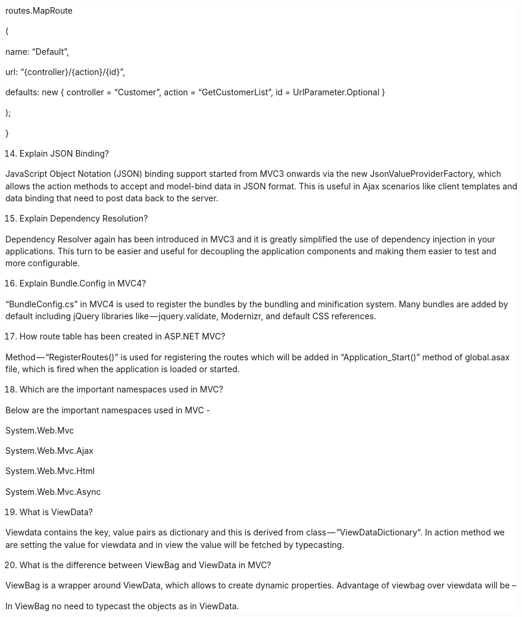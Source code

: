 routes.MapRoute

(

name: “Default”,

url: “{controller}/{action}/{id}”,

defaults: new { controller = “Customer”, action = “GetCustomerList”, id = UrlParameter.Optional }

);

}

14) Explain JSON Binding?

JavaScript Object Notation (JSON) binding support started from MVC3 onwards via the new JsonValueProviderFactory, which allows the action methods to accept and model-bind data in JSON format. This is useful in Ajax scenarios like client templates and data binding that need to post data back to the server.

15) Explain Dependency Resolution?

Dependency Resolver again has been introduced in MVC3 and it is greatly simplified the use of dependency injection in your applications. This turn to be easier and useful for decoupling the application components and making them easier to test and more configurable.

16) Explain Bundle.Config in MVC4?

“BundleConfig.cs” in MVC4 is used to register the bundles by the bundling and minification system. Many bundles are added by default including jQuery libraries like — jquery.validate, Modernizr, and default CSS references.

17) How route table has been created in ASP.NET MVC?

Method — “RegisterRoutes()” is used for registering the routes which will be added in “Application_Start()” method of global.asax file, which is fired when the application is loaded or started.

18) Which are the important namespaces used in MVC?

Below are the important namespaces used in MVC -

System.Web.Mvc

System.Web.Mvc.Ajax

System.Web.Mvc.Html

System.Web.Mvc.Async

19) What is ViewData?

Viewdata contains the key, value pairs as dictionary and this is derived from class — “ViewDataDictionary“. In action method we are setting the value for viewdata and in view the value will be fetched by typecasting.

20) What is the difference between ViewBag and ViewData in MVC?

ViewBag is a wrapper around ViewData, which allows to create dynamic properties. Advantage of viewbag over viewdata will be –

In ViewBag no need to typecast the objects as in ViewData.
